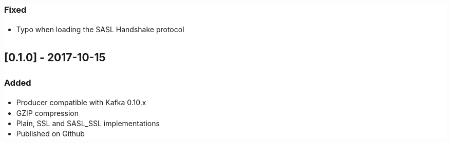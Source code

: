 ### Fixed
  - Typo when loading the SASL Handshake protocol

## [0.1.0] - 2017-10-15
### Added
  - Producer compatible with Kafka 0.10.x
  - GZIP compression
  - Plain, SSL and SASL_SSL implementations
  - Published on Github
